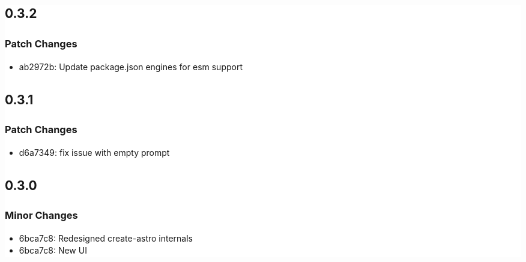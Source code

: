 ## 0.3.2

### Patch Changes

- ab2972b: Update package.json engines for esm support

## 0.3.1

### Patch Changes

- d6a7349: fix issue with empty prompt

## 0.3.0

### Minor Changes

- 6bca7c8: Redesigned create-astro internals
- 6bca7c8: New UI
